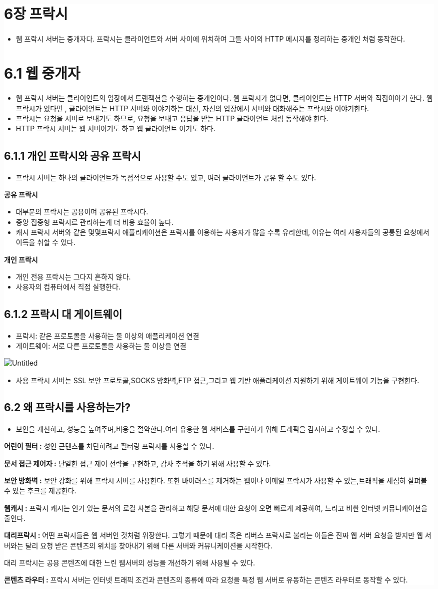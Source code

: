 # 6장 프락시

- 웹 프락시 서버는 중개자다. 프락시는 클라이언트와 서버 사이에 위치하여 그들 사이의 HTTP 메시지를 정리하는 중개인 처럼 동작한다.

# 6.1 웹 중개자

- 웹 프락시 서버는 클라이언트의 입장에서 트랜잭션을 수행하는 중개인이다. 웹 프락시가 없다면, 클라이언트는 HTTP 서버와 직접이야기 한다. 웹 프락시가 있다면 , 클라이언트는 HTTP 서버와 이야기하는 대신, 자신의 입장에서 서버와 대화해주는 프락시와 이야기한다.
- 프락시는 요청을 서버로 보내기도 하므로, 요청을 보내고 응답을 받는 HTTP 클라이언트 처럼 동작해야 한다.
- HTTP 프락시 서버는 웹 서버이기도 하고 웹 클라이언트 이기도 하다.

## 6.1.1 개인 프락시와 공유 프락시

- 프락시 서버는 하나의 클라이언트가 독점적으로 사용할 수도 있고, 여러 클라이언트가 공유 할 수도 있다.

**공유 프락시**

- 대부분의 프락시는 공용이며 공유된 프락시다.
- 중앙 집중형 프락시르 관리하는게 더 비용 효율이 높다.
- 캐시 프락시 서버와 같은 몇몇프락시 애플리케이션은 프락시를 이용하는 사용자가 많을 수록 유리한데, 이유는 여러 사용자들의 공통된 요청에서 이득을 취할 수 있다.

**개인 프락시**

- 개인 전용 프락시는 그다지 흔하지 않다.
- 사용자의 컴퓨터에서 직접 실행한다.

## 6.1.2 프락시 대 게이트웨이

- 프락시: 같은 프로토콜을 사용하는 둘 이상의 애플리케이션 연결
- 게이트웨이: 서로 다른 프로토콜을 사용하는 둘 이상을 연결

![Untitled](6%E1%84%8C%E1%85%A1%E1%86%BC%20%E1%84%91%E1%85%B3%E1%84%85%E1%85%A1%E1%86%A8%E1%84%89%E1%85%B5%208f78e81fdbd14bceab7d5223a71f8c6e/Untitled.png)

- 사용 프락시 서버는 SSL 보안 프로토콜,SOCKS 방화벽,FTP 접근,그리고 웹 기반 애플리케이션 지원하기 위해 게이트웨이 기능을 구현한다.

## 6.2 왜 프락시를 사용하는가?

- 보안을 개선하고, 성능을 높여주며,비용을 절약한다.여러 유용한 웹 서비스를 구현하기 위해 트래픽을 감시하고 수정할 수 있다.

**어린이 필터 :** 성인 콘텐츠를 차단하려고 필터링 프락시를 사용할 수 있다.

**문서 접근 제어자 :** 단일한 접근 제어 전략을 구현하고, 감사 추적을 하기 위해 사용할 수 있다.

**보안 방화벽 :** 보안 강화를 위해 프락시 서버를 사용한다. 또한 바이러스를 제거하는 웹이나 이메일 프락시가 사용할 수 있는,트래픽을 세심히 살펴볼 수 있는 후크를 제공한다.

**웹캐시 :** 프락시 캐시는 인기 있는 문서의 로컬 사본을 관리하고 해당 문서에 대한 요청이 오면 빠르게 제공하여, 느리고 비싼 인터넷 커뮤니케이션을 줄인다.

**대리프락시 :**  어떤 프락시들은 웹 서버인 것처럼 위장한다. 그렇기 때문에 대리 혹은 리버스 프락시로 불리는 이들은 진짜 웹 서버 요청을 받지만 웹 서버와는 달리 요청 받은 콘텐츠의 위치를 찾아내기 위해 다른 서버와 커뮤니케이션을 시작한다.

대리 프락시는 공용 콘텐츠에 대한 느린 웹서버의 성능을 개선하기 위해 사용될 수 있다.

**콘텐츠 라우터 :** 프락시 서버는 인터넷 트래픽 조건과 콘텐츠의 종류에 따라 요청을 특정 웹 서버로 유동하는 콘텐츠 라우터로 동작할 수 있다.
